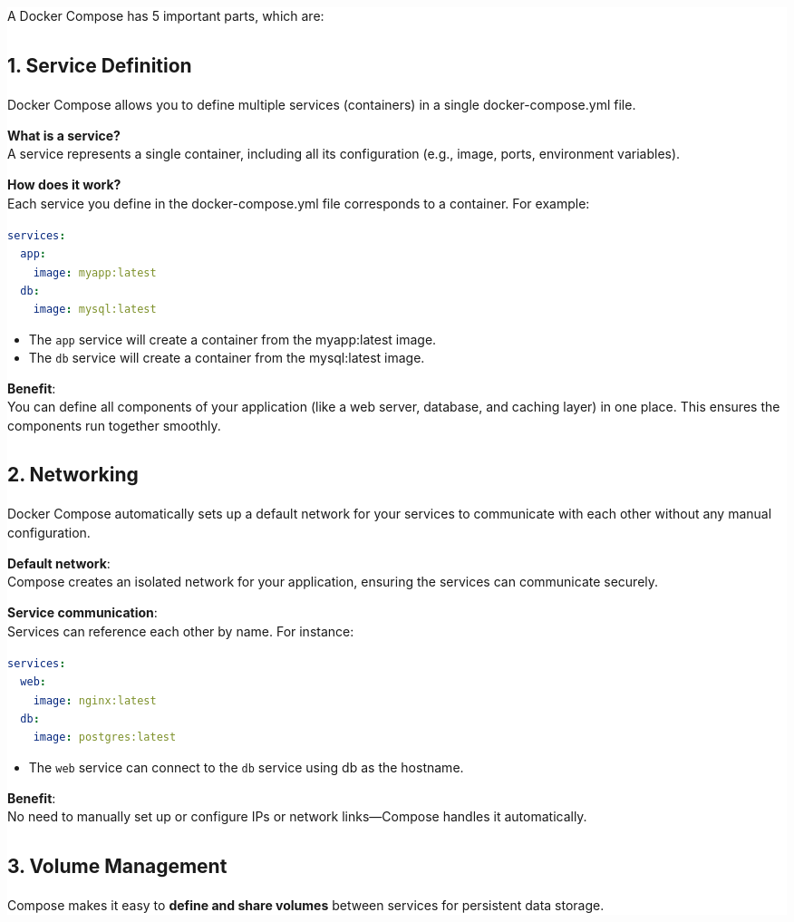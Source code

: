 
A Docker Compose has 5 important parts, which are:

## 1. Service Definition
Docker Compose allows you to define multiple services (containers) in a single docker-compose.yml file.

**What is a service?** <br>
A service represents a single container, including all its configuration (e.g., image, ports, environment variables).

**How does it work?** <br>
Each service you define in the docker-compose.yml file corresponds to a container. For example:
```yaml
services:
  app:
    image: myapp:latest
  db:
    image: mysql:latest
```
- The `app` service will create a container from the myapp:latest image.
- The `db` service will create a container from the mysql:latest image.

**Benefit**: <br>
You can define all components of your application (like a web server, database, and caching layer) in one place. This ensures the components run together smoothly.


## 2. Networking
Docker Compose automatically sets up a default network for your services to communicate with each other without any manual configuration.

**Default network**: <br>
Compose creates an isolated network for your application, ensuring the services can communicate securely.

**Service communication**: <br>
Services can reference each other by name. For instance:
```yaml
services:
  web:
    image: nginx:latest
  db:
    image: postgres:latest
```
- The `web` service can connect to the `db` service using db as the hostname.

**Benefit**: <br>
No need to manually set up or configure IPs or network links—Compose handles it automatically.


## 3. Volume Management
Compose makes it easy to **define and share volumes** between services for persistent data storage.
